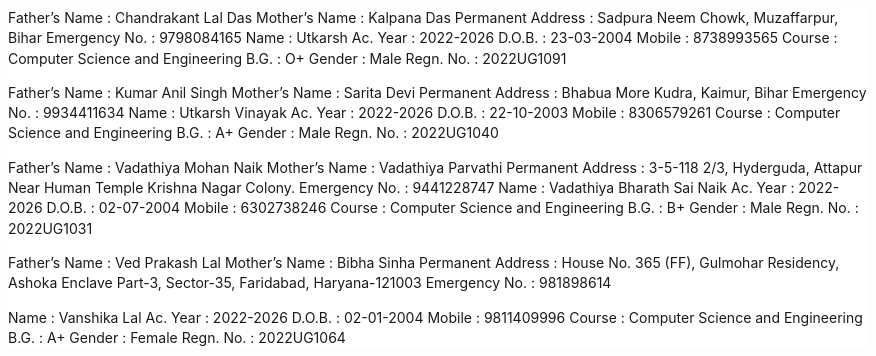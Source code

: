 
Father’s Name : Chandrakant Lal Das
Mother’s Name : Kalpana Das
Permanent Address : Sadpura Neem Chowk, Muzaffarpur, Bihar
Emergency No. : 9798084165
Name : Utkarsh
Ac. Year : 2022-2026
D.O.B. : 23-03-2004
Mobile : 8738993565
Course : Computer Science and Engineering
B.G. : 
O+
Gender : Male
Regn. No. : 2022UG1091

Father’s Name : Kumar Anil Singh
Mother’s Name : Sarita Devi
Permanent Address : Bhabua More Kudra, Kaimur, Bihar
Emergency No. : 9934411634
Name : Utkarsh Vinayak
Ac. Year : 2022-2026
D.O.B. : 22-10-2003
Mobile : 8306579261
Course : Computer Science and Engineering
B.G. : 
A+
Gender : Male
Regn. No. : 2022UG1040

Father’s Name : Vadathiya Mohan Naik
Mother’s Name : Vadathiya Parvathi
Permanent Address : 3-5-118 2/3, Hyderguda, Attapur Near Human Temple
Krishna Nagar Colony.
Emergency No. : 9441228747
Name : Vadathiya Bharath Sai Naik
Ac. Year : 2022-2026
D.O.B. : 02-07-2004
Mobile : 6302738246
Course : Computer Science and Engineering
B.G. : 
B+
Gender : Male
Regn. No. : 2022UG1031

Father’s Name : Ved Prakash Lal
Mother’s Name : Bibha Sinha
Permanent Address : House No. 365 (FF), Gulmohar Residency, Ashoka
Enclave Part-3, Sector-35, Faridabad, Haryana-121003
Emergency No. : 981898614

Name : Vanshika Lal
Ac. Year : 2022-2026
D.O.B. : 02-01-2004
Mobile : 9811409996
Course : Computer Science and Engineering
B.G. : 
A+
Gender : Female
Regn. No. : 2022UG1064
